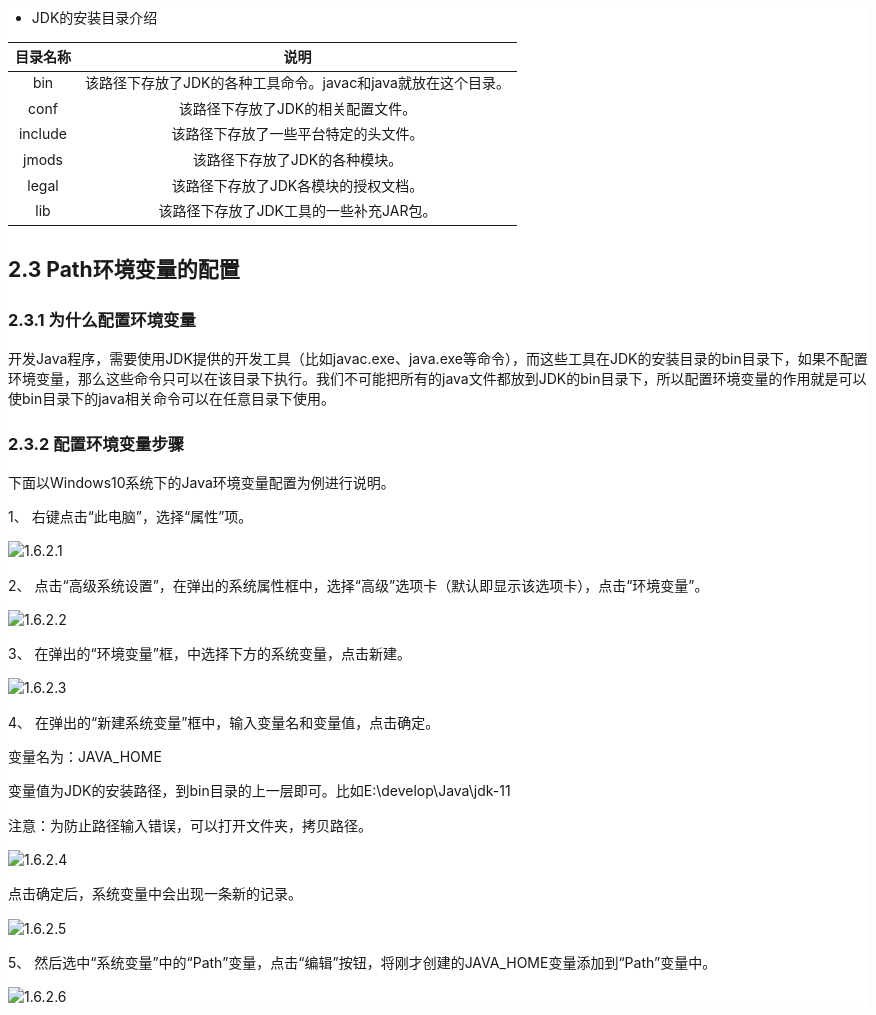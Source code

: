 - JDK的安装目录介绍

| 目录名称 |                             说明                             |
| :------: | :----------------------------------------------------------: |
|   bin    | 该路径下存放了JDK的各种工具命令。javac和java就放在这个目录。 |
|   conf   |              该路径下存放了JDK的相关配置文件。               |
| include  |             该路径下存放了一些平台特定的头文件。             |
|  jmods   |                该路径下存放了JDK的各种模块。                 |
|  legal   |             该路径下存放了JDK各模块的授权文档。              |
|   lib    |            该路径下存放了JDK工具的一些补充JAR包。            |

## 2.3 Path环境变量的配置

### 2.3.1 为什么配置环境变量

开发Java程序，需要使用JDK提供的开发工具（比如javac.exe、java.exe等命令），而这些工具在JDK的安装目录的bin目录下，如果不配置环境变量，那么这些命令只可以在该目录下执行。我们不可能把所有的java文件都放到JDK的bin目录下，所以配置环境变量的作用就是可以使bin目录下的java相关命令可以在任意目录下使用。

### 2.3.2 配置环境变量步骤

下面以Windows10系统下的Java环境变量配置为例进行说明。

1、 右键点击“此电脑”，选择“属性”项。

![1.6.2.1](https://gitee.com/zgf1366/pic_store/raw/master/img/20210129182006.png)

2、 点击“高级系统设置”，在弹出的系统属性框中，选择“高级”选项卡（默认即显示该选项卡），点击“环境变量”。

![1.6.2.2](https://gitee.com/zgf1366/pic_store/raw/master/img/20210129182027.jpg)

3、 在弹出的“环境变量”框，中选择下方的系统变量，点击新建。

![1.6.2.3](https://gitee.com/zgf1366/pic_store/raw/master/img/20210129182034.jpg)

4、 在弹出的“新建系统变量”框中，输入变量名和变量值，点击确定。

变量名为：JAVA_HOME

变量值为JDK的安装路径，到bin目录的上一层即可。比如E:\develop\Java\jdk-11

注意：为防止路径输入错误，可以打开文件夹，拷贝路径。

![1.6.2.4](https://gitee.com/zgf1366/pic_store/raw/master/img/20210129182054.jpg)

点击确定后，系统变量中会出现一条新的记录。

![1.6.2.5](https://gitee.com/zgf1366/pic_store/raw/master/img/20210129182113.jpg)

5、 然后选中“系统变量”中的“Path”变量，点击“编辑”按钮，将刚才创建的JAVA_HOME变量添加到“Path”变量中。

![1.6.2.6](https://gitee.com/zgf1366/pic_store/raw/master/img/20210129182129.jpg)
